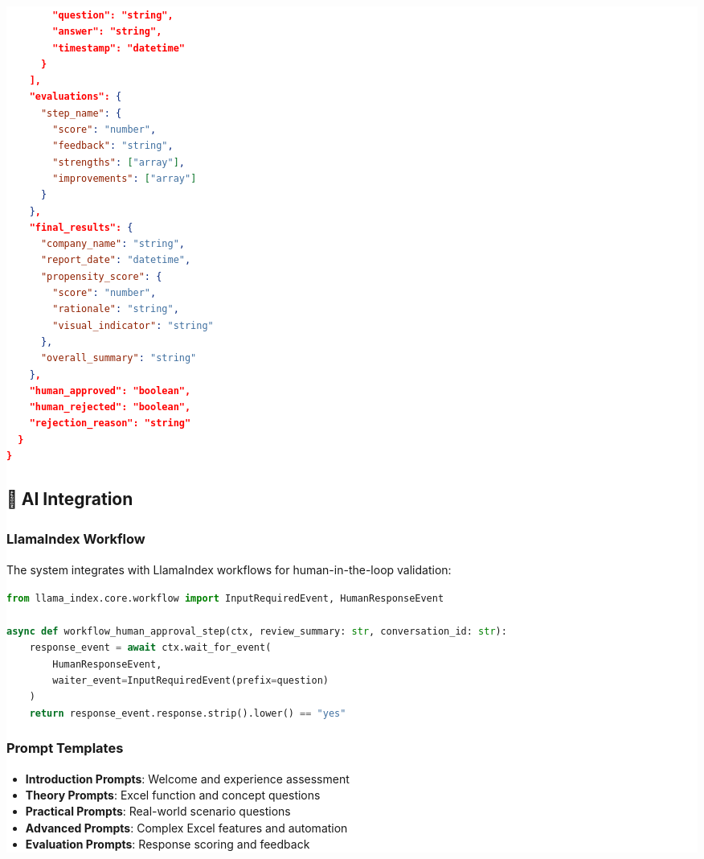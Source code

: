 ```json
        "question": "string",
        "answer": "string",
        "timestamp": "datetime"
      }
    ],
    "evaluations": {
      "step_name": {
        "score": "number",
        "feedback": "string",
        "strengths": ["array"],
        "improvements": ["array"]
      }
    },
    "final_results": {
      "company_name": "string",
      "report_date": "datetime",
      "propensity_score": {
        "score": "number",
        "rationale": "string",
        "visual_indicator": "string"
      },
      "overall_summary": "string"
    },
    "human_approved": "boolean",
    "human_rejected": "boolean",
    "rejection_reason": "string"
  }
}
```

## 🤖 AI Integration

### LlamaIndex Workflow
The system integrates with LlamaIndex workflows for human-in-the-loop validation:

```python
from llama_index.core.workflow import InputRequiredEvent, HumanResponseEvent

async def workflow_human_approval_step(ctx, review_summary: str, conversation_id: str):
    response_event = await ctx.wait_for_event(
        HumanResponseEvent,
        waiter_event=InputRequiredEvent(prefix=question)
    )
    return response_event.response.strip().lower() == "yes"
```

### Prompt Templates
- **Introduction Prompts**: Welcome and experience assessment
- **Theory Prompts**: Excel function and concept questions
- **Practical Prompts**: Real-world scenario questions
- **Advanced Prompts**: Complex Excel features and automation
- **Evaluation Prompts**: Response scoring and feedback
